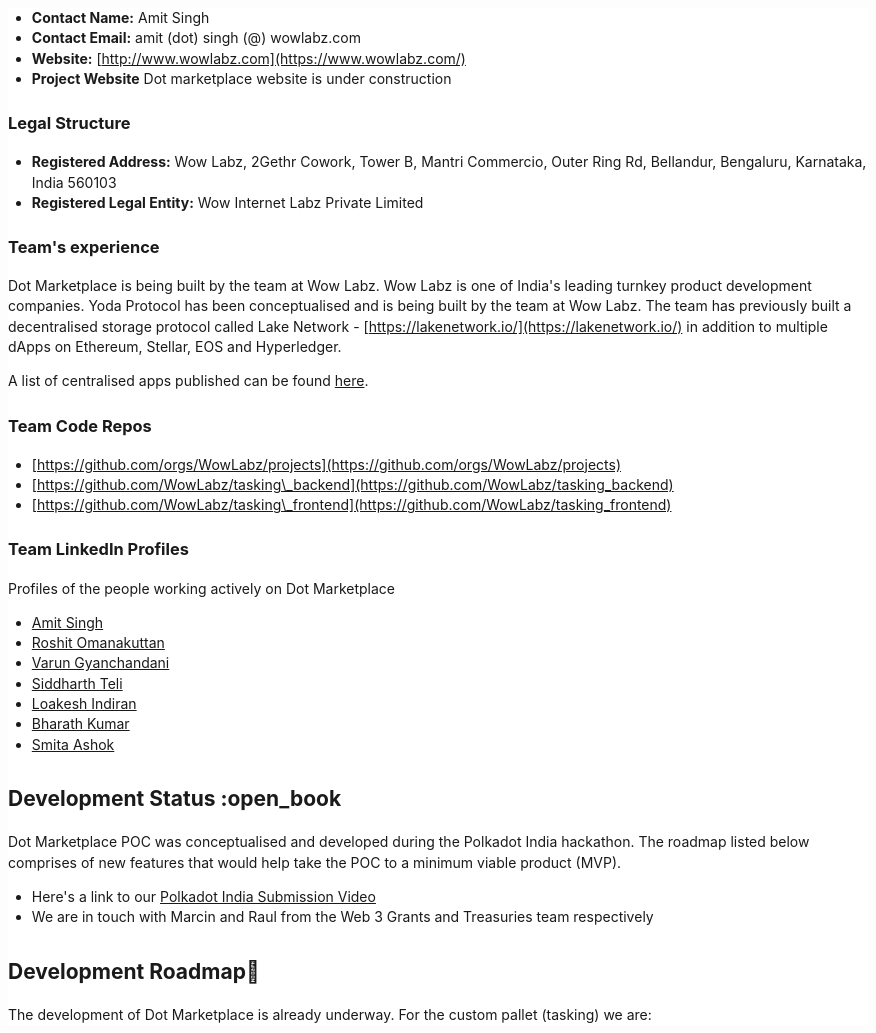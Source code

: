 - **Contact Name:** Amit Singh
- **Contact Email:** amit (dot) singh (@) wowlabz.com
- **Website:** [http://www.wowlabz.com](https://www.wowlabz.com/)
- **Project Website** Dot marketplace website is under construction

### **Legal Structure**

- **Registered Address:** Wow Labz, 2Gethr Cowork, Tower B, Mantri Commercio, Outer Ring Rd, Bellandur, Bengaluru, Karnataka, India 560103
- **Registered Legal Entity:** Wow Internet Labz Private Limited

### **Team's experience**

Dot Marketplace is being built by the team at Wow Labz.
Wow Labz is one of India&#39;s leading turnkey product development companies.
Yoda Protocol has been conceptualised and is being built by the team at Wow Labz. The team has previously built a decentralised storage protocol called Lake Network - [https://lakenetwork.io/](https://lakenetwork.io/) in addition to multiple dApps on Ethereum, Stellar, EOS and Hyperledger.

A list of centralised apps published can be found [here](https://www.wowlabz.com/work/).

### **Team Code Repos**

- [https://github.com/orgs/WowLabz/projects](https://github.com/orgs/WowLabz/projects)
- [https://github.com/WowLabz/tasking\_backend](https://github.com/WowLabz/tasking_backend)
- [https://github.com/WowLabz/tasking\_frontend](https://github.com/WowLabz/tasking_frontend)

### **Team LinkedIn Profiles**

Profiles of the people working actively on Dot Marketplace

- [Amit Singh](https://www.linkedin.com/in/startupamit/)
- [Roshit Omanakuttan](https://www.linkedin.com/in/roshit/)
- [Varun Gyanchandani](https://www.linkedin.com/in/varunsays/)
- [Siddharth Teli](https://www.linkedin.com/in/siddharthteli/)
- [Loakesh Indiran](https://www.linkedin.com/in/loakesh-indiran-8a2282140)
- [Bharath Kumar](https://www.linkedin.com/in/bharath-kumar-h-13a572126/)
- [Smita Ashok](https://www.linkedin.com/in/smita-ashok-823631175/)

## Development Status :open_book

Dot Marketplace POC was conceptualised and developed during the Polkadot India hackathon. The roadmap listed below comprises of new features that would help take the POC to a minimum viable product (MVP).

- Here's a link to our [Polkadot India Submission Video](https://youtu.be/xQNOkXQdDnQ)
- We are in touch with Marcin and Raul from the Web 3 Grants and Treasuries team respectively

## **Development Roadmap**🔩

The development of Dot Marketplace is already underway.
For the custom pallet (tasking) we are:
